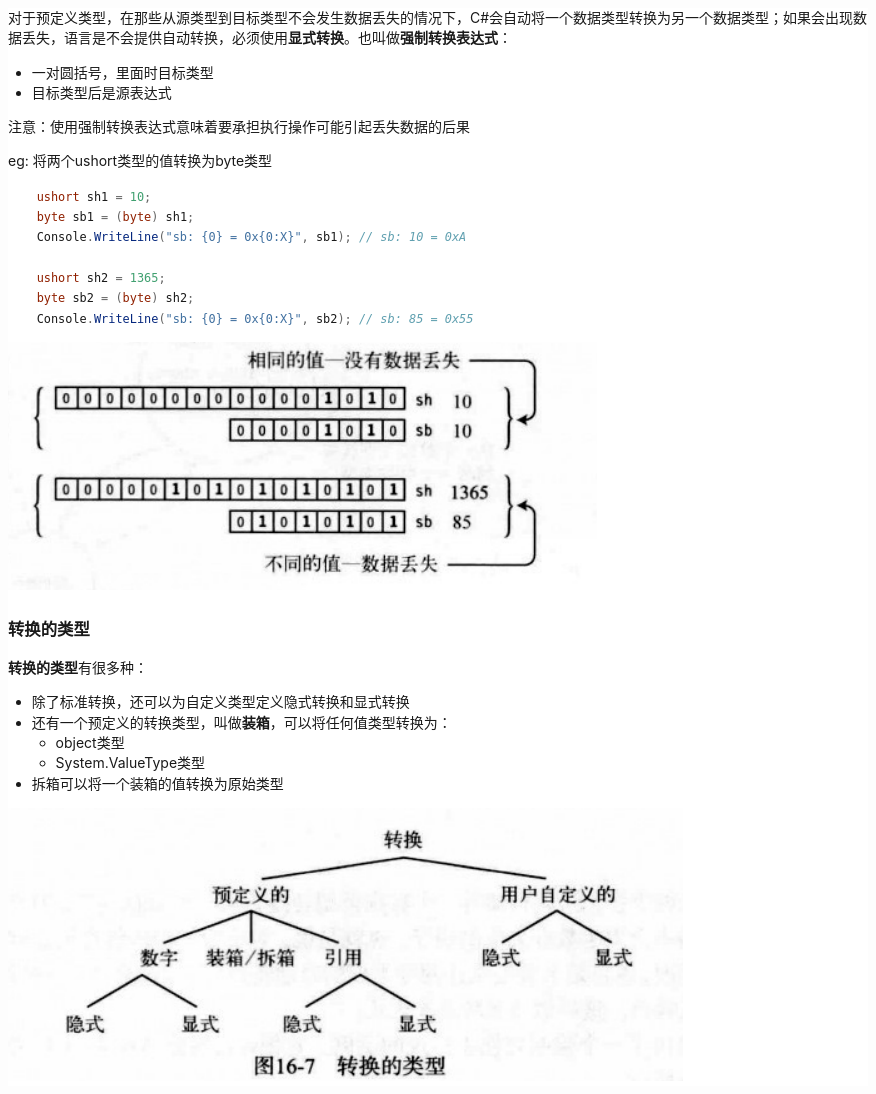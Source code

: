 对于预定义类型，在那些从源类型到目标类型不会发生数据丢失的情况下，C#会自动将一个数据类型转换为另一个数据类型；如果会出现数据丢失，语言是不会提供自动转换，必须使用**显式转换**。也叫做**强制转换表达式**：
- 一对圆括号，里面时目标类型
- 目标类型后是源表达式

注意：使用强制转换表达式意味着要承担执行操作可能引起丢失数据的后果

eg: 将两个ushort类型的值转换为byte类型
```cs
    ushort sh1 = 10;
    byte sb1 = (byte) sh1;
    Console.WriteLine("sb: {0} = 0x{0:X}", sb1); // sb: 10 = 0xA

    ushort sh2 = 1365;
    byte sb2 = (byte) sh2;
    Console.WriteLine("sb: {0} = 0x{0:X}", sb2); // sb: 85 = 0x55
```
![](../.vuepress/public/images/cSharp/16-6.png)

### 转换的类型

**转换的类型**有很多种：
- 除了标准转换，还可以为自定义类型定义隐式转换和显式转换
- 还有一个预定义的转换类型，叫做**装箱**，可以将任何值类型转换为：
    - object类型
    - System.ValueType类型
- 拆箱可以将一个装箱的值转换为原始类型

![](../.vuepress/public/images/cSharp/16-7.png)
